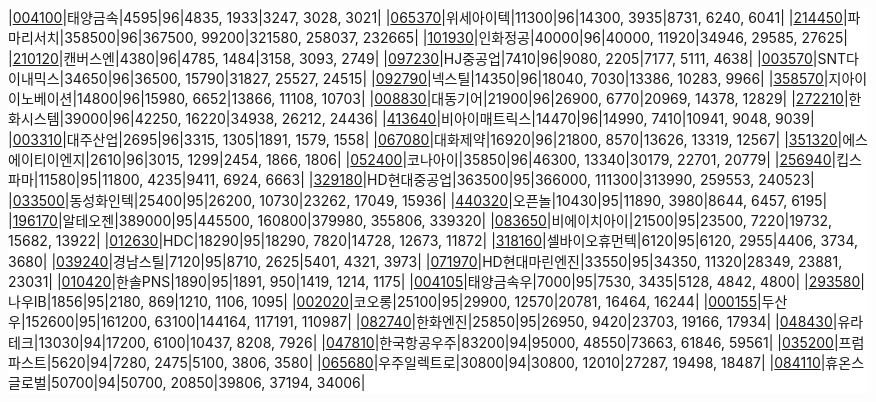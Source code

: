|[004100](https://finance.daum.net/quotes/A004100)|태양금속|4595|96|4835, 1933|3247, 3028, 3021|
|[065370](https://finance.daum.net/quotes/A065370)|위세아이텍|11300|96|14300, 3935|8731, 6240, 6041|
|[214450](https://finance.daum.net/quotes/A214450)|파마리서치|358500|96|367500, 99200|321580, 258037, 232665|
|[101930](https://finance.daum.net/quotes/A101930)|인화정공|40000|96|40000, 11920|34946, 29585, 27625|
|[210120](https://finance.daum.net/quotes/A210120)|캔버스엔|4380|96|4785, 1484|3158, 3093, 2749|
|[097230](https://finance.daum.net/quotes/A097230)|HJ중공업|7410|96|9080, 2205|7177, 5111, 4638|
|[003570](https://finance.daum.net/quotes/A003570)|SNT다이내믹스|34650|96|36500, 15790|31827, 25527, 24515|
|[092790](https://finance.daum.net/quotes/A092790)|넥스틸|14350|96|18040, 7030|13386, 10283, 9966|
|[358570](https://finance.daum.net/quotes/A358570)|지아이이노베이션|14800|96|15980, 6652|13866, 11108, 10703|
|[008830](https://finance.daum.net/quotes/A008830)|대동기어|21900|96|26900, 6770|20969, 14378, 12829|
|[272210](https://finance.daum.net/quotes/A272210)|한화시스템|39000|96|42250, 16220|34938, 26212, 24436|
|[413640](https://finance.daum.net/quotes/A413640)|비아이매트릭스|14470|96|14990, 7410|10941, 9048, 9039|
|[003310](https://finance.daum.net/quotes/A003310)|대주산업|2695|96|3315, 1305|1891, 1579, 1558|
|[067080](https://finance.daum.net/quotes/A067080)|대화제약|16920|96|21800, 8570|13626, 13319, 12567|
|[351320](https://finance.daum.net/quotes/A351320)|에스에이티이엔지|2610|96|3015, 1299|2454, 1866, 1806|
|[052400](https://finance.daum.net/quotes/A052400)|코나아이|35850|96|46300, 13340|30179, 22701, 20779|
|[256940](https://finance.daum.net/quotes/A256940)|킵스파마|11580|95|11800, 4235|9411, 6924, 6663|
|[329180](https://finance.daum.net/quotes/A329180)|HD현대중공업|363500|95|366000, 111300|313990, 259553, 240523|
|[033500](https://finance.daum.net/quotes/A033500)|동성화인텍|25400|95|26200, 10730|23262, 17049, 15936|
|[440320](https://finance.daum.net/quotes/A440320)|오픈놀|10430|95|11890, 3980|8644, 6457, 6195|
|[196170](https://finance.daum.net/quotes/A196170)|알테오젠|389000|95|445500, 160800|379980, 355806, 339320|
|[083650](https://finance.daum.net/quotes/A083650)|비에이치아이|21500|95|23500, 7220|19732, 15682, 13922|
|[012630](https://finance.daum.net/quotes/A012630)|HDC|18290|95|18290, 7820|14728, 12673, 11872|
|[318160](https://finance.daum.net/quotes/A318160)|셀바이오휴먼텍|6120|95|6120, 2955|4406, 3734, 3680|
|[039240](https://finance.daum.net/quotes/A039240)|경남스틸|7120|95|8710, 2625|5401, 4321, 3973|
|[071970](https://finance.daum.net/quotes/A071970)|HD현대마린엔진|33550|95|34350, 11320|28349, 23881, 23031|
|[010420](https://finance.daum.net/quotes/A010420)|한솔PNS|1890|95|1891, 950|1419, 1214, 1175|
|[004105](https://finance.daum.net/quotes/A004105)|태양금속우|7000|95|7530, 3435|5128, 4842, 4800|
|[293580](https://finance.daum.net/quotes/A293580)|나우IB|1856|95|2180, 869|1210, 1106, 1095|
|[002020](https://finance.daum.net/quotes/A002020)|코오롱|25100|95|29900, 12570|20781, 16464, 16244|
|[000155](https://finance.daum.net/quotes/A000155)|두산우|152600|95|161200, 63100|144164, 117191, 110987|
|[082740](https://finance.daum.net/quotes/A082740)|한화엔진|25850|95|26950, 9420|23703, 19166, 17934|
|[048430](https://finance.daum.net/quotes/A048430)|유라테크|13030|94|17200, 6100|10437, 8208, 7926|
|[047810](https://finance.daum.net/quotes/A047810)|한국항공우주|83200|94|95000, 48550|73663, 61846, 59561|
|[035200](https://finance.daum.net/quotes/A035200)|프럼파스트|5620|94|7280, 2475|5100, 3806, 3580|
|[065680](https://finance.daum.net/quotes/A065680)|우주일렉트로|30800|94|30800, 12010|27287, 19498, 18487|
|[084110](https://finance.daum.net/quotes/A084110)|휴온스글로벌|50700|94|50700, 20850|39806, 37194, 34006|